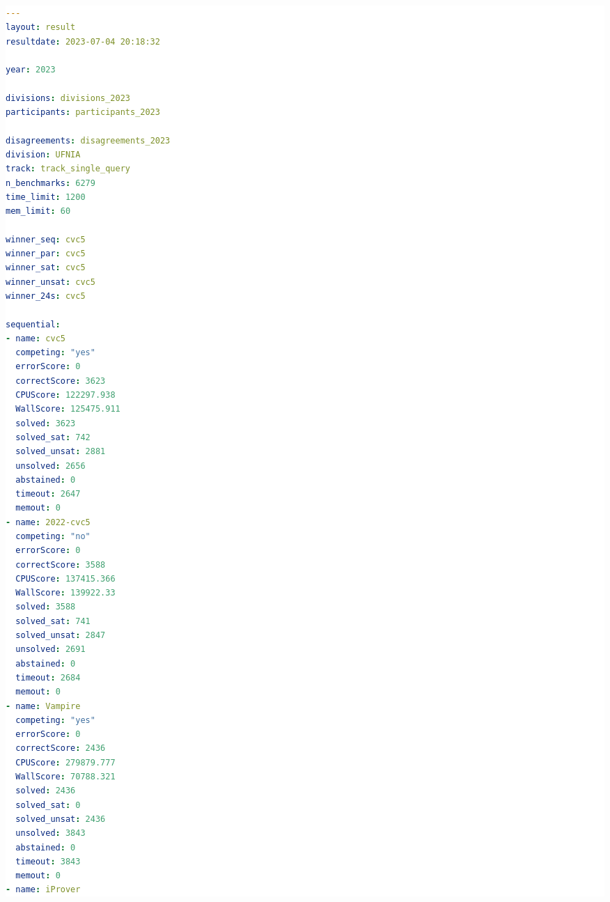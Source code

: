 ```yaml
---
layout: result
resultdate: 2023-07-04 20:18:32

year: 2023

divisions: divisions_2023
participants: participants_2023

disagreements: disagreements_2023
division: UFNIA
track: track_single_query
n_benchmarks: 6279
time_limit: 1200
mem_limit: 60

winner_seq: cvc5
winner_par: cvc5
winner_sat: cvc5
winner_unsat: cvc5
winner_24s: cvc5

sequential:
- name: cvc5
  competing: "yes"
  errorScore: 0
  correctScore: 3623
  CPUScore: 122297.938
  WallScore: 125475.911
  solved: 3623
  solved_sat: 742
  solved_unsat: 2881
  unsolved: 2656
  abstained: 0
  timeout: 2647
  memout: 0
- name: 2022-cvc5
  competing: "no"
  errorScore: 0
  correctScore: 3588
  CPUScore: 137415.366
  WallScore: 139922.33
  solved: 3588
  solved_sat: 741
  solved_unsat: 2847
  unsolved: 2691
  abstained: 0
  timeout: 2684
  memout: 0
- name: Vampire
  competing: "yes"
  errorScore: 0
  correctScore: 2436
  CPUScore: 279879.777
  WallScore: 70788.321
  solved: 2436
  solved_sat: 0
  solved_unsat: 2436
  unsolved: 3843
  abstained: 0
  timeout: 3843
  memout: 0
- name: iProver
```